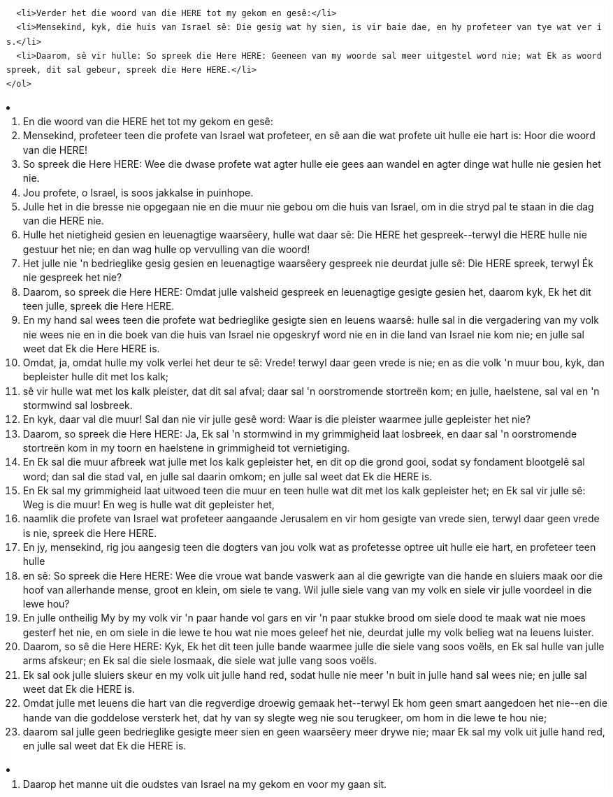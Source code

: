       <li>Verder het die woord van die HERE tot my gekom en gesê:</li>
      <li>Mensekind, kyk, die huis van Israel sê: Die gesig wat hy sien, is vir baie dae, en hy profeteer van tye wat ver is.</li>
      <li>Daarom, sê vir hulle: So spreek die Here HERE: Geeneen van my woorde sal meer uitgestel word nie; wat Ek as woord spreek, dit sal gebeur, spreek die Here HERE.</li>
    </ol>
  </li>
  <li>
    <ol>
      <li>En die woord van die HERE het tot my gekom en gesê:</li>
      <li>Mensekind, profeteer teen die profete van Israel wat profeteer, en sê aan die wat profete uit hulle eie hart is: Hoor die woord van die HERE!</li>
      <li>So spreek die Here HERE: Wee die dwase profete wat agter hulle eie gees aan wandel en agter dinge wat hulle nie gesien het nie.</li>
      <li>Jou profete, o Israel, is soos jakkalse in puinhope.</li>
      <li>Julle het in die bresse nie opgegaan nie en die muur nie gebou om die huis van Israel, om in die stryd pal te staan in die dag van die HERE nie.</li>
      <li>Hulle het nietigheid gesien en leuenagtige waarsêery, hulle wat daar sê: Die HERE het gespreek--terwyl die HERE hulle nie gestuur het nie; en dan wag hulle op vervulling van die woord!</li>
      <li>Het julle nie 'n bedrieglike gesig gesien en leuenagtige waarsêery gespreek nie deurdat julle sê: Die HERE spreek, terwyl Ék nie gespreek het nie?</li>
      <li>Daarom, so spreek die Here HERE: Omdat julle valsheid gespreek en leuenagtige gesigte gesien het, daarom kyk, Ek het dit teen julle, spreek die Here HERE.</li>
      <li>En my hand sal wees teen die profete wat bedrieglike gesigte sien en leuens waarsê: hulle sal in die vergadering van my volk nie wees nie en in die boek van die huis van Israel nie opgeskryf word nie en in die land van Israel nie kom nie; en julle sal weet dat Ek die Here HERE is.</li>
      <li>Omdat, ja, omdat hulle my volk verlei het deur te sê: Vrede! terwyl daar geen vrede is nie; en as die volk 'n muur bou, kyk, dan bepleister hulle dit met los kalk;</li>
      <li>sê vir hulle wat met los kalk pleister, dat dit sal afval; daar sal 'n oorstromende stortreën kom; en julle, haelstene, sal val en 'n stormwind sal losbreek.</li>
      <li>En kyk, daar val die muur! Sal dan nie vir julle gesê word: Waar is die pleister waarmee julle gepleister het nie?</li>
      <li>Daarom, so spreek die Here HERE: Ja, Ek sal 'n stormwind in my grimmigheid laat losbreek, en daar sal 'n oorstromende stortreën kom in my toorn en haelstene in grimmigheid tot vernietiging.</li>
      <li>En Ek sal die muur afbreek wat julle met los kalk gepleister het, en dit op die grond gooi, sodat sy fondament blootgelê sal word; dan sal die stad val, en julle sal daarin omkom; en julle sal weet dat Ek die HERE is.</li>
      <li>En Ek sal my grimmigheid laat uitwoed teen die muur en teen hulle wat dit met los kalk gepleister het; en Ek sal vir julle sê: Weg is die muur! En weg is hulle wat dit gepleister het,</li>
      <li>naamlik die profete van Israel wat profeteer aangaande Jerusalem en vir hom gesigte van vrede sien, terwyl daar geen vrede is nie, spreek die Here HERE.</li>
      <li>En jy, mensekind, rig jou aangesig teen die dogters van jou volk wat as profetesse optree uit hulle eie hart, en profeteer teen hulle</li>
      <li>en sê: So spreek die Here HERE: Wee die vroue wat bande vaswerk aan al die gewrigte van die hande en sluiers maak oor die hoof van allerhande mense, groot en klein, om siele te vang. Wil julle siele vang van my volk en siele vir julle voordeel in die lewe hou?</li>
      <li>En julle ontheilig My by my volk vir 'n paar hande vol gars en vir 'n paar stukke brood om siele dood te maak wat nie moes gesterf het nie, en om siele in die lewe te hou wat nie moes geleef het nie, deurdat julle my volk belieg wat na leuens luister.</li>
      <li>Daarom, so sê die Here HERE: Kyk, Ek het dit teen julle bande waarmee julle die siele vang soos voëls, en Ek sal hulle van julle arms afskeur; en Ek sal die siele losmaak, die siele wat julle vang soos voëls.</li>
      <li>Ek sal ook julle sluiers skeur en my volk uit julle hand red, sodat hulle nie meer 'n buit in julle hand sal wees nie; en julle sal weet dat Ek die HERE is.</li>
      <li>Omdat julle met leuens die hart van die regverdige droewig gemaak het--terwyl Ek hom geen smart aangedoen het nie--en die hande van die goddelose versterk het, dat hy van sy slegte weg nie sou terugkeer, om hom in die lewe te hou nie;</li>
      <li>daarom sal julle geen bedrieglike gesigte meer sien en geen waarsêery meer drywe nie; maar Ek sal my volk uit julle hand red, en julle sal weet dat Ek die HERE is.</li>
    </ol>
  </li>
  <li>
    <ol>
      <li>Daarop het manne uit die oudstes van Israel na my gekom en voor my gaan sit.</li>